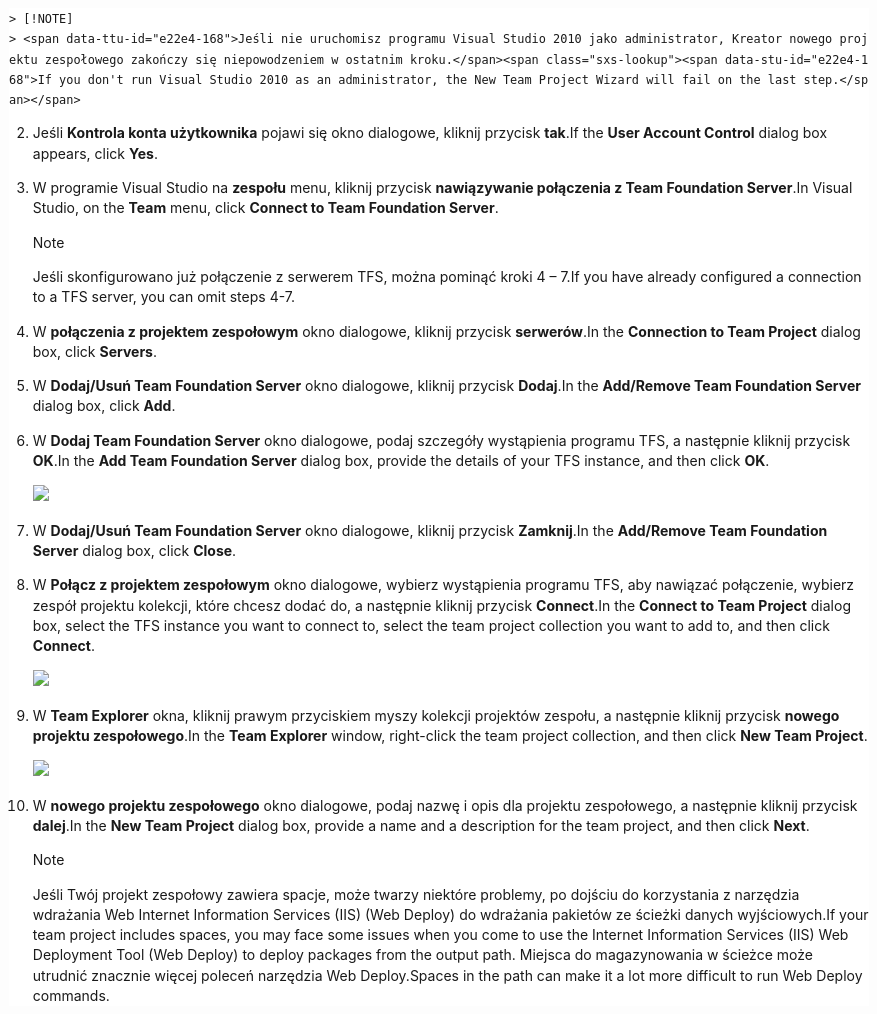    > [!NOTE]
    > <span data-ttu-id="e22e4-168">Jeśli nie uruchomisz programu Visual Studio 2010 jako administrator, Kreator nowego projektu zespołowego zakończy się niepowodzeniem w ostatnim kroku.</span><span class="sxs-lookup"><span data-stu-id="e22e4-168">If you don't run Visual Studio 2010 as an administrator, the New Team Project Wizard will fail on the last step.</span></span>
2. <span data-ttu-id="e22e4-169">Jeśli **Kontrola konta użytkownika** pojawi się okno dialogowe, kliknij przycisk **tak**.</span><span class="sxs-lookup"><span data-stu-id="e22e4-169">If the **User Account Control** dialog box appears, click **Yes**.</span></span>
3. <span data-ttu-id="e22e4-170">W programie Visual Studio na **zespołu** menu, kliknij przycisk **nawiązywanie połączenia z Team Foundation Server**.</span><span class="sxs-lookup"><span data-stu-id="e22e4-170">In Visual Studio, on the **Team** menu, click **Connect to Team Foundation Server**.</span></span>

    > [!NOTE]
    > <span data-ttu-id="e22e4-171">Jeśli skonfigurowano już połączenie z serwerem TFS, można pominąć kroki 4 – 7.</span><span class="sxs-lookup"><span data-stu-id="e22e4-171">If you have already configured a connection to a TFS server, you can omit steps 4-7.</span></span>
4. <span data-ttu-id="e22e4-172">W **połączenia z projektem zespołowym** okno dialogowe, kliknij przycisk **serwerów**.</span><span class="sxs-lookup"><span data-stu-id="e22e4-172">In the **Connection to Team Project** dialog box, click **Servers**.</span></span>
5. <span data-ttu-id="e22e4-173">W **Dodaj/Usuń Team Foundation Server** okno dialogowe, kliknij przycisk **Dodaj**.</span><span class="sxs-lookup"><span data-stu-id="e22e4-173">In the **Add/Remove Team Foundation Server** dialog box, click **Add**.</span></span>
6. <span data-ttu-id="e22e4-174">W **Dodaj Team Foundation Server** okno dialogowe, podaj szczegóły wystąpienia programu TFS, a następnie kliknij przycisk **OK**.</span><span class="sxs-lookup"><span data-stu-id="e22e4-174">In the **Add Team Foundation Server** dialog box, provide the details of your TFS instance, and then click **OK**.</span></span>

    ![](creating-a-team-project-in-tfs/_static/image11.png)
7. <span data-ttu-id="e22e4-175">W **Dodaj/Usuń Team Foundation Server** okno dialogowe, kliknij przycisk **Zamknij**.</span><span class="sxs-lookup"><span data-stu-id="e22e4-175">In the **Add/Remove Team Foundation Server** dialog box, click **Close**.</span></span>
8. <span data-ttu-id="e22e4-176">W **Połącz z projektem zespołowym** okno dialogowe, wybierz wystąpienia programu TFS, aby nawiązać połączenie, wybierz zespół projektu kolekcji, które chcesz dodać do, a następnie kliknij przycisk **Connect**.</span><span class="sxs-lookup"><span data-stu-id="e22e4-176">In the **Connect to Team Project** dialog box, select the TFS instance you want to connect to, select the team project collection you want to add to, and then click **Connect**.</span></span>

    ![](creating-a-team-project-in-tfs/_static/image12.png)
9. <span data-ttu-id="e22e4-177">W **Team Explorer** okna, kliknij prawym przyciskiem myszy kolekcji projektów zespołu, a następnie kliknij przycisk **nowego projektu zespołowego**.</span><span class="sxs-lookup"><span data-stu-id="e22e4-177">In the **Team Explorer** window, right-click the team project collection, and then click **New Team Project**.</span></span>

    ![](creating-a-team-project-in-tfs/_static/image13.png)
10. <span data-ttu-id="e22e4-178">W **nowego projektu zespołowego** okno dialogowe, podaj nazwę i opis dla projektu zespołowego, a następnie kliknij przycisk **dalej**.</span><span class="sxs-lookup"><span data-stu-id="e22e4-178">In the **New Team Project** dialog box, provide a name and a description for the team project, and then click **Next**.</span></span>

    > [!NOTE]
    > <span data-ttu-id="e22e4-179">Jeśli Twój projekt zespołowy zawiera spacje, może twarzy niektóre problemy, po dojściu do korzystania z narzędzia wdrażania Web Internet Information Services (IIS) (Web Deploy) do wdrażania pakietów ze ścieżki danych wyjściowych.</span><span class="sxs-lookup"><span data-stu-id="e22e4-179">If your team project includes spaces, you may face some issues when you come to use the Internet Information Services (IIS) Web Deployment Tool (Web Deploy) to deploy packages from the output path.</span></span> <span data-ttu-id="e22e4-180">Miejsca do magazynowania w ścieżce może utrudnić znacznie więcej poleceń narzędzia Web Deploy.</span><span class="sxs-lookup"><span data-stu-id="e22e4-180">Spaces in the path can make it a lot more difficult to run Web Deploy commands.</span></span>
